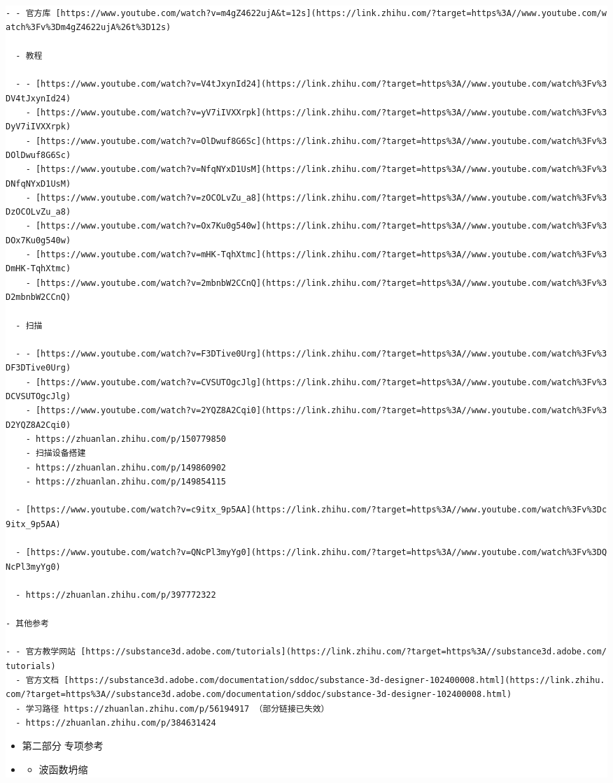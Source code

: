     - - 官方库 [https://www.youtube.com/watch?v=m4gZ4622ujA&t=12s](https://link.zhihu.com/?target=https%3A//www.youtube.com/watch%3Fv%3Dm4gZ4622ujA%26t%3D12s)

      - 教程

      - - [https://www.youtube.com/watch?v=V4tJxynId24](https://link.zhihu.com/?target=https%3A//www.youtube.com/watch%3Fv%3DV4tJxynId24)
        - [https://www.youtube.com/watch?v=yV7iIVXXrpk](https://link.zhihu.com/?target=https%3A//www.youtube.com/watch%3Fv%3DyV7iIVXXrpk)
        - [https://www.youtube.com/watch?v=OlDwuf8G6Sc](https://link.zhihu.com/?target=https%3A//www.youtube.com/watch%3Fv%3DOlDwuf8G6Sc)
        - [https://www.youtube.com/watch?v=NfqNYxD1UsM](https://link.zhihu.com/?target=https%3A//www.youtube.com/watch%3Fv%3DNfqNYxD1UsM)
        - [https://www.youtube.com/watch?v=zOCOLvZu_a8](https://link.zhihu.com/?target=https%3A//www.youtube.com/watch%3Fv%3DzOCOLvZu_a8)
        - [https://www.youtube.com/watch?v=Ox7Ku0g540w](https://link.zhihu.com/?target=https%3A//www.youtube.com/watch%3Fv%3DOx7Ku0g540w)
        - [https://www.youtube.com/watch?v=mHK-TqhXtmc](https://link.zhihu.com/?target=https%3A//www.youtube.com/watch%3Fv%3DmHK-TqhXtmc)
        - [https://www.youtube.com/watch?v=2mbnbW2CCnQ](https://link.zhihu.com/?target=https%3A//www.youtube.com/watch%3Fv%3D2mbnbW2CCnQ)

      - 扫描

      - - [https://www.youtube.com/watch?v=F3DTive0Urg](https://link.zhihu.com/?target=https%3A//www.youtube.com/watch%3Fv%3DF3DTive0Urg)
        - [https://www.youtube.com/watch?v=CVSUTOgcJlg](https://link.zhihu.com/?target=https%3A//www.youtube.com/watch%3Fv%3DCVSUTOgcJlg)
        - [https://www.youtube.com/watch?v=2YQZ8A2Cqi0](https://link.zhihu.com/?target=https%3A//www.youtube.com/watch%3Fv%3D2YQZ8A2Cqi0)
        - https://zhuanlan.zhihu.com/p/150779850
        - 扫描设备搭建
        - https://zhuanlan.zhihu.com/p/149860902
        - https://zhuanlan.zhihu.com/p/149854115

      - [https://www.youtube.com/watch?v=c9itx_9p5AA](https://link.zhihu.com/?target=https%3A//www.youtube.com/watch%3Fv%3Dc9itx_9p5AA)

      - [https://www.youtube.com/watch?v=QNcPl3myYg0](https://link.zhihu.com/?target=https%3A//www.youtube.com/watch%3Fv%3DQNcPl3myYg0)

      - https://zhuanlan.zhihu.com/p/397772322

    - 其他参考

    - - 官方教学网站 [https://substance3d.adobe.com/tutorials](https://link.zhihu.com/?target=https%3A//substance3d.adobe.com/tutorials)
      - 官方文档 [https://substance3d.adobe.com/documentation/sddoc/substance-3d-designer-102400008.html](https://link.zhihu.com/?target=https%3A//substance3d.adobe.com/documentation/sddoc/substance-3d-designer-102400008.html)
      - 学习路径 https://zhuanlan.zhihu.com/p/56194917 （部分链接已失效）
      - https://zhuanlan.zhihu.com/p/384631424

  - 第二部分 专项参考

  - - 波函数坍缩
